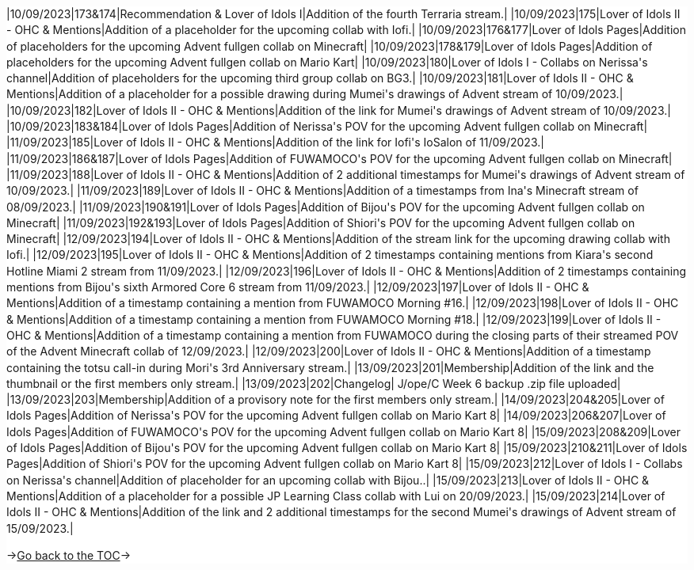 |10/09/2023|173&174|Recommendation & Lover of Idols I|Addition of the fourth Terraria stream.|
|10/09/2023|175|Lover of Idols II - OHC & Mentions|Addition of a placeholder for the upcoming collab with Iofi.|
|10/09/2023|176&177|Lover of Idols Pages|Addition of placeholders for the upcoming Advent fullgen collab on Minecraft|
|10/09/2023|178&179|Lover of Idols Pages|Addition of placeholders for the upcoming Advent fullgen collab on Mario Kart|
|10/09/2023|180|Lover of Idols I - Collabs on Nerissa's channel|Addition of placeholders for the upcoming third group collab on BG3.|
|10/09/2023|181|Lover of Idols II - OHC & Mentions|Addition of a placeholder for a possible drawing during Mumei's drawings of Advent stream of 10/09/2023.|
|10/09/2023|182|Lover of Idols II - OHC & Mentions|Addition of the link for Mumei's drawings of Advent stream of 10/09/2023.|
|10/09/2023|183&184|Lover of Idols Pages|Addition of Nerissa's POV for the upcoming Advent fullgen collab on Minecraft|
|11/09/2023|185|Lover of Idols II - OHC & Mentions|Addition of the link for Iofi's IoSalon of 11/09/2023.|
|11/09/2023|186&187|Lover of Idols Pages|Addition of FUWAMOCO's POV for the upcoming Advent fullgen collab on Minecraft|
|11/09/2023|188|Lover of Idols II - OHC & Mentions|Addition of 2 additional timestamps for Mumei's drawings of Advent stream of 10/09/2023.|
|11/09/2023|189|Lover of Idols II - OHC & Mentions|Addition of a timestamps from Ina's Minecraft stream of 08/09/2023.|
|11/09/2023|190&191|Lover of Idols Pages|Addition of Bijou's POV for the upcoming Advent fullgen collab on Minecraft|
|11/09/2023|192&193|Lover of Idols Pages|Addition of Shiori's POV for the upcoming Advent fullgen collab on Minecraft|
|12/09/2023|194|Lover of Idols II - OHC & Mentions|Addition of the stream link for the upcoming drawing collab with Iofi.|
|12/09/2023|195|Lover of Idols II - OHC & Mentions|Addition of 2 timestamps containing mentions from Kiara's second Hotline Miami 2 stream from 11/09/2023.|
|12/09/2023|196|Lover of Idols II - OHC & Mentions|Addition of 2 timestamps containing mentions from Bijou's sixth Armored Core 6 stream from 11/09/2023.|
|12/09/2023|197|Lover of Idols II - OHC & Mentions|Addition of a timestamp containing a mention from FUWAMOCO Morning #16.|
|12/09/2023|198|Lover of Idols II - OHC & Mentions|Addition of a timestamp containing a mention from FUWAMOCO Morning #18.|
|12/09/2023|199|Lover of Idols II - OHC & Mentions|Addition of a timestamp containing a mention from FUWAMOCO during the closing parts of their streamed POV of the Advent Minecraft collab of 12/09/2023.|
|12/09/2023|200|Lover of Idols II - OHC & Mentions|Addition of a timestamp containing the totsu call-in during Mori's 3rd Anniversary stream.|
|13/09/2023|201|Membership|Addition of the link and the thumbnail or the first members only stream.|
|13/09/2023|202|Changelog| J/ope/C Week 6 backup .zip file uploaded|
|13/09/2023|203|Membership|Addition of a provisory note for the first members only stream.|
|14/09/2023|204&205|Lover of Idols Pages|Addition of Nerissa's POV for the upcoming Advent fullgen collab on Mario Kart 8|
|14/09/2023|206&207|Lover of Idols Pages|Addition of FUWAMOCO's POV for the upcoming Advent fullgen collab on Mario Kart 8|
|15/09/2023|208&209|Lover of Idols Pages|Addition of Bijou's POV for the upcoming Advent fullgen collab on Mario Kart 8|
|15/09/2023|210&211|Lover of Idols Pages|Addition of Shiori's POV for the upcoming Advent fullgen collab on Mario Kart 8|
|15/09/2023|212|Lover of Idols I - Collabs on Nerissa's channel|Addition of placeholder for an upcoming collab with Bijou..|
|15/09/2023|213|Lover of Idols II - OHC & Mentions|Addition of a placeholder for a possible JP Learning Class collab with Lui on 20/09/2023.|
|15/09/2023|214|Lover of Idols II - OHC & Mentions|Addition of the link and 2 additional timestamps for the second Mumei's drawings of Advent stream of 15/09/2023.|

->[Go back to the TOC](https://rentry.org/List_of_updates)->